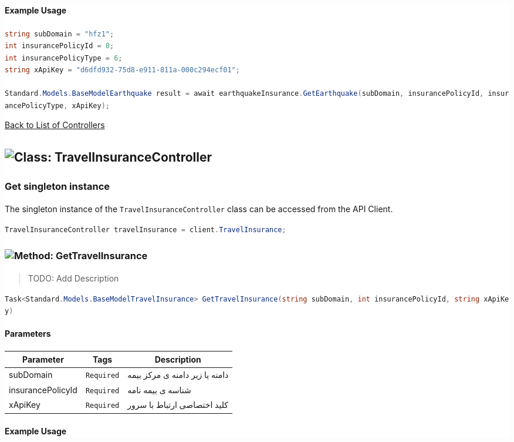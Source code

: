 
#### Example Usage

```csharp
string subDomain = "hfz1";
int insurancePolicyId = 0;
int insurancePolicyType = 6;
string xApiKey = "d6dfd932-75d8-e911-811a-000c294ecf01";

Standard.Models.BaseModelEarthquake result = await earthquakeInsurance.GetEarthquake(subDomain, insurancePolicyId, insurancePolicyType, xApiKey);

```


[Back to List of Controllers](#list_of_controllers)

## <a name="travel_insurance_controller"></a>![Class: ](https://apidocs.io/img/class.png "EasyBimehLanding.Tests.Controllers.TravelInsuranceController") TravelInsuranceController

### Get singleton instance

The singleton instance of the ``` TravelInsuranceController ``` class can be accessed from the API Client.

```csharp
TravelInsuranceController travelInsurance = client.TravelInsurance;
```

### <a name="get_travel_insurance"></a>![Method: ](https://apidocs.io/img/method.png "EasyBimehLanding.Tests.Controllers.TravelInsuranceController.GetTravelInsurance") GetTravelInsurance

> TODO: Add Description


```csharp
Task<Standard.Models.BaseModelTravelInsurance> GetTravelInsurance(string subDomain, int insurancePolicyId, string xApiKey)
```

#### Parameters

| Parameter | Tags | Description |
|-----------|------|-------------|
| subDomain |  ``` Required ```  | دامنه یا زیر دامنه ی مرکز بیمه |
| insurancePolicyId |  ``` Required ```  | شناسه ی بیمه نامه |
| xApiKey |  ``` Required ```  | کلید اختصاصی ارتباط با سرور |


#### Example Usage
